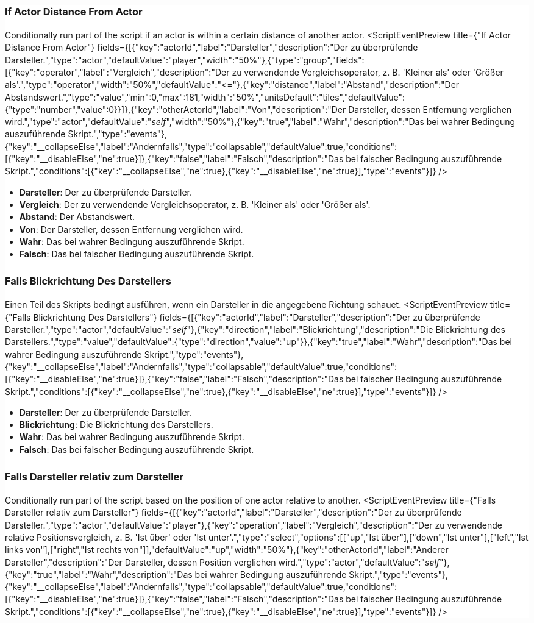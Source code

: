 ### If Actor Distance From Actor
Conditionally run part of the script if an actor is within a certain distance of another actor.
<ScriptEventPreview title={"If Actor Distance From Actor"} fields={[{"key":"actorId","label":"Darsteller","description":"Der zu überprüfende Darsteller.","type":"actor","defaultValue":"player","width":"50%"},{"type":"group","fields":[{"key":"operator","label":"Vergleich","description":"Der zu verwendende Vergleichsoperator, z. B. 'Kleiner als' oder 'Größer als'.","type":"operator","width":"50%","defaultValue":"<="},{"key":"distance","label":"Abstand","description":"Der Abstandswert.","type":"value","min":0,"max":181,"width":"50%","unitsDefault":"tiles","defaultValue":{"type":"number","value":0}}]},{"key":"otherActorId","label":"Von","description":"Der Darsteller, dessen Entfernung verglichen wird.","type":"actor","defaultValue":"$self$","width":"50%"},{"key":"true","label":"Wahr","description":"Das bei wahrer Bedingung auszuführende Skript.","type":"events"},{"key":"__collapseElse","label":"Andernfalls","type":"collapsable","defaultValue":true,"conditions":[{"key":"__disableElse","ne":true}]},{"key":"false","label":"Falsch","description":"Das bei falscher Bedingung auszuführende Skript.","conditions":[{"key":"__collapseElse","ne":true},{"key":"__disableElse","ne":true}],"type":"events"}]} />

- **Darsteller**: Der zu überprüfende Darsteller.  
- **Vergleich**: Der zu verwendende Vergleichsoperator, z. B. 'Kleiner als' oder 'Größer als'.  
- **Abstand**: Der Abstandswert.  
- **Von**: Der Darsteller, dessen Entfernung verglichen wird.  
- **Wahr**: Das bei wahrer Bedingung auszuführende Skript.  
- **Falsch**: Das bei falscher Bedingung auszuführende Skript.  

### Falls Blickrichtung Des Darstellers
Einen Teil des Skripts bedingt ausführen, wenn ein Darsteller in die angegebene Richtung schauet.
<ScriptEventPreview title={"Falls Blickrichtung Des Darstellers"} fields={[{"key":"actorId","label":"Darsteller","description":"Der zu überprüfende Darsteller.","type":"actor","defaultValue":"$self$"},{"key":"direction","label":"Blickrichtung","description":"Die Blickrichtung des Darstellers.","type":"value","defaultValue":{"type":"direction","value":"up"}},{"key":"true","label":"Wahr","description":"Das bei wahrer Bedingung auszuführende Skript.","type":"events"},{"key":"__collapseElse","label":"Andernfalls","type":"collapsable","defaultValue":true,"conditions":[{"key":"__disableElse","ne":true}]},{"key":"false","label":"Falsch","description":"Das bei falscher Bedingung auszuführende Skript.","conditions":[{"key":"__collapseElse","ne":true},{"key":"__disableElse","ne":true}],"type":"events"}]} />

- **Darsteller**: Der zu überprüfende Darsteller.  
- **Blickrichtung**: Die Blickrichtung des Darstellers.  
- **Wahr**: Das bei wahrer Bedingung auszuführende Skript.  
- **Falsch**: Das bei falscher Bedingung auszuführende Skript.  

### Falls Darsteller relativ zum Darsteller
Conditionally run part of the script based on the position of one actor relative to another.
<ScriptEventPreview title={"Falls Darsteller relativ zum Darsteller"} fields={[{"key":"actorId","label":"Darsteller","description":"Der zu überprüfende Darsteller.","type":"actor","defaultValue":"player"},{"key":"operation","label":"Vergleich","description":"Der zu verwendende relative Positionsvergleich, z. B. 'Ist über' oder 'Ist unter'.","type":"select","options":[["up","Ist über"],["down","Ist unter"],["left","Ist links von"],["right","Ist rechts von"]],"defaultValue":"up","width":"50%"},{"key":"otherActorId","label":"Anderer Darsteller","description":"Der Darsteller, dessen Position verglichen wird.","type":"actor","defaultValue":"$self$"},{"key":"true","label":"Wahr","description":"Das bei wahrer Bedingung auszuführende Skript.","type":"events"},{"key":"__collapseElse","label":"Andernfalls","type":"collapsable","defaultValue":true,"conditions":[{"key":"__disableElse","ne":true}]},{"key":"false","label":"Falsch","description":"Das bei falscher Bedingung auszuführende Skript.","conditions":[{"key":"__collapseElse","ne":true},{"key":"__disableElse","ne":true}],"type":"events"}]} />
